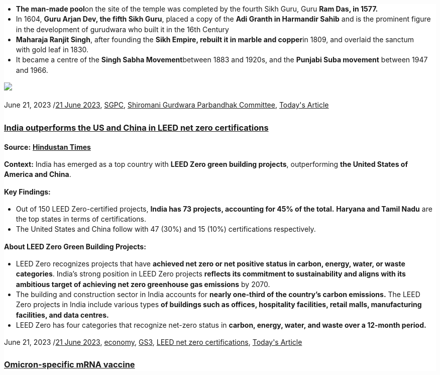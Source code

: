 - **The man-made pool**on the site of the temple was completed by the fourth Sikh Guru, Guru **Ram Das, in 1577.**
- In 1604, **Guru Arjan Dev, the fifth Sikh Guru**, placed a copy of the **Adi Granth in Harmandir Sahib** and is the prominent figure in the development of gurudwara who built it in the 16th Century
- **Maharaja Ranjit Singh**, after founding the **Sikh Empire, rebuilt it in marble and copper**in 1809, and overlaid the sanctum with gold leaf in 1830.
- It became a centre of the **Singh Sabha Movement**between 1883 and 1920s, and the **Punjabi Suba movement** between 1947 and 1966.

[![](https://www.insightsonindia.com/wp-content/uploads/2023/06/golden_temple.jpg?is-pending-load=1)](https://www.insightsonindia.com/wp-content/uploads/2023/06/golden_temple.jpg)

June 21, 2023 /[21 June 2023](https://www.insightsonindia.com/category/21-june-2023/ "21 June 2023"), [SGPC](https://www.insightsonindia.com/tag/sgpc/ "SGPC"), [Shiromani Gurdwara Parbandhak Committee](https://www.insightsonindia.com/tag/shiromani-gurdwara-parbandhak-committee/ "Shiromani Gurdwara Parbandhak Committee"), [Today's Article](https://www.insightsonindia.com/category/today-article/ "Today's Article")

### [India outperforms the US and China in LEED net zero certifications](https://www.insightsonindia.com/2023/06/21/india-outperforms-the-us-and-china-in-leed-net-zero-certifications/)

**Source:** [**Hindustan Times**](https://www.hindustantimes.com/cities/mumbai-news/india-leads-in-leed-zero-green-building-projects-outperforming-us-and-china-usgbc-and-gbci-101687115927271.html)

**Context:** India has emerged as a top country with **LEED Zero green building projects**, outperforming **the United States of America and China**.

**Key Findings:**

- Out of 150 LEED Zero-certified projects, **India has 73 projects, accounting for 45% of the total.** **Haryana and Tamil Nadu** are the top states in terms of certifications.
- The United States and China follow with 47 (30%) and 15 (10%) certifications respectively.

**About LEED Zero Green Building Projects:**

- LEED Zero recognizes projects that have **achieved net zero or net positive status in carbon, energy, water, or waste categories**. India’s strong position in LEED Zero projects **reflects its commitment to sustainability and aligns with its ambitious target of achieving net zero greenhouse gas emissions** by 2070.
- The building and construction sector in India accounts for **nearly one-third of the country’s carbon emissions.** The LEED Zero projects in India include various types **of buildings such as offices, hospitality facilities, retail malls, manufacturing facilities, and data centres.**
- LEED Zero has four categories that recognize net-zero status in **carbon, energy, water, and waste over a 12-month period.**

June 21, 2023 /[21 June 2023](https://www.insightsonindia.com/category/21-june-2023/ "21 June 2023"), [economy](https://www.insightsonindia.com/tag/economy/ "economy"), [GS3](https://www.insightsonindia.com/tag/gs3/ "GS3"), [LEED net zero certifications](https://www.insightsonindia.com/tag/leed-net-zero-certifications/ "LEED net zero certifications"), [Today's Article](https://www.insightsonindia.com/category/today-article/ "Today's Article")

### [Omicron-specific mRNA vaccine](https://www.insightsonindia.com/2023/06/21/omicron-specific-mrna-vaccine/)
